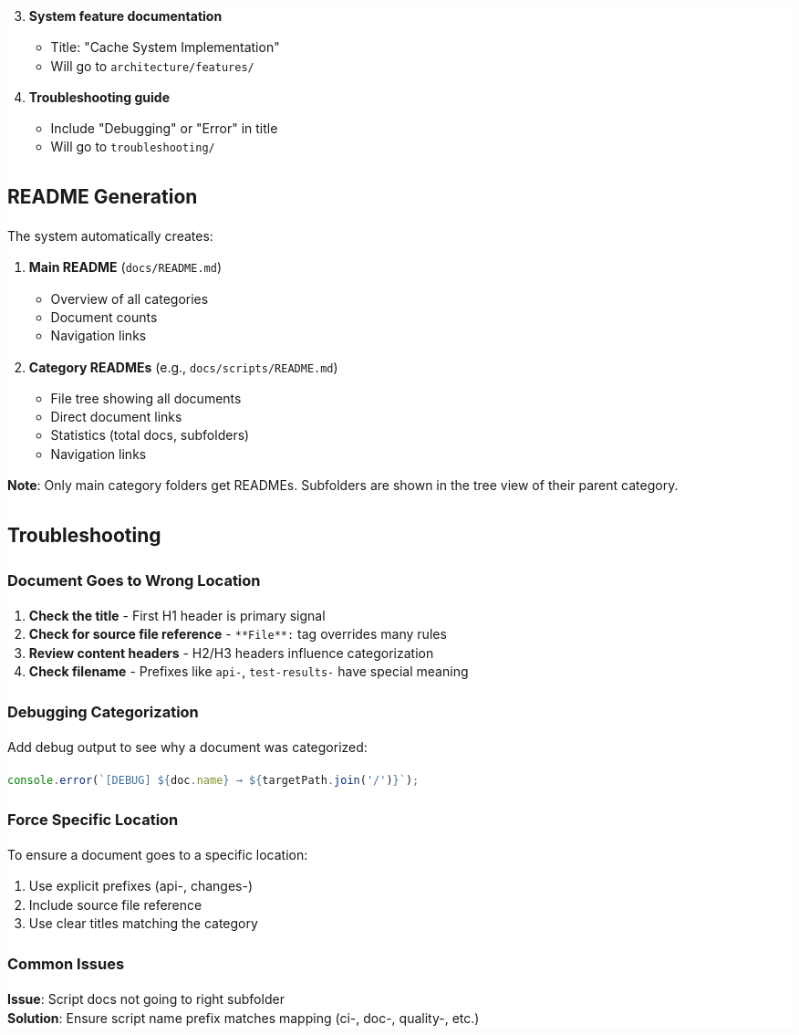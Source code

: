 3. **System feature documentation**
   - Title: "Cache System Implementation"
   - Will go to `architecture/features/`

4. **Troubleshooting guide**
   - Include "Debugging" or "Error" in title
   - Will go to `troubleshooting/`

## README Generation

The system automatically creates:

1. **Main README** (`docs/README.md`)
   - Overview of all categories
   - Document counts
   - Navigation links

2. **Category READMEs** (e.g., `docs/scripts/README.md`)
   - File tree showing all documents
   - Direct document links
   - Statistics (total docs, subfolders)
   - Navigation links

**Note**: Only main category folders get READMEs. Subfolders are shown in the tree view of their parent category.

## Troubleshooting

### Document Goes to Wrong Location

1. **Check the title** - First H1 header is primary signal
2. **Check for source file reference** - `**File**:` tag overrides many rules  
3. **Review content headers** - H2/H3 headers influence categorization
4. **Check filename** - Prefixes like `api-`, `test-results-` have special meaning

### Debugging Categorization

Add debug output to see why a document was categorized:
```javascript
console.error(`[DEBUG] ${doc.name} → ${targetPath.join('/')}`);
```

### Force Specific Location

To ensure a document goes to a specific location:
1. Use explicit prefixes (api-, changes-)
2. Include source file reference
3. Use clear titles matching the category

### Common Issues

**Issue**: Script docs not going to right subfolder  
**Solution**: Ensure script name prefix matches mapping (ci-, doc-, quality-, etc.)
